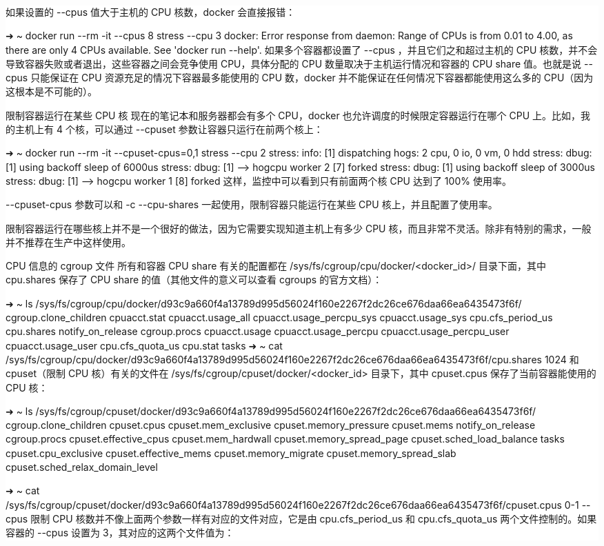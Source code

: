 如果设置的 --cpus 值大于主机的 CPU 核数，docker 会直接报错：

➜  ~ docker run --rm -it --cpus 8 stress --cpu 3
docker: Error response from daemon: Range of CPUs is from 0.01 to 4.00, as there are only 4 CPUs available.
See 'docker run --help'.
如果多个容器都设置了 --cpus ，并且它们之和超过主机的 CPU 核数，并不会导致容器失败或者退出，这些容器之间会竞争使用 CPU，具体分配的 CPU 数量取决于主机运行情况和容器的 CPU share 值。也就是说 --cpus 只能保证在 CPU 资源充足的情况下容器最多能使用的 CPU 数，docker 并不能保证在任何情况下容器都能使用这么多的 CPU（因为这根本是不可能的）。

限制容器运行在某些 CPU 核
现在的笔记本和服务器都会有多个 CPU，docker 也允许调度的时候限定容器运行在哪个 CPU 上。比如，我的主机上有 4 个核，可以通过 --cpuset 参数让容器只运行在前两个核上：

➜  ~ docker run --rm -it --cpuset-cpus=0,1 stress --cpu 2
stress: info: [1] dispatching hogs: 2 cpu, 0 io, 0 vm, 0 hdd
stress: dbug: [1] using backoff sleep of 6000us
stress: dbug: [1] --> hogcpu worker 2 [7] forked
stress: dbug: [1] using backoff sleep of 3000us
stress: dbug: [1] --> hogcpu worker 1 [8] forked
这样，监控中可以看到只有前面两个核 CPU 达到了 100% 使用率。



--cpuset-cpus 参数可以和 -c --cpu-shares 一起使用，限制容器只能运行在某些 CPU 核上，并且配置了使用率。

限制容器运行在哪些核上并不是一个很好的做法，因为它需要实现知道主机上有多少 CPU 核，而且非常不灵活。除非有特别的需求，一般并不推荐在生产中这样使用。

CPU 信息的 cgroup 文件
所有和容器 CPU share 有关的配置都在 /sys/fs/cgroup/cpu/docker/<docker_id>/ 目录下面，其中 cpu.shares 保存了 CPU share 的值（其他文件的意义可以查看 cgroups 的官方文档）：

➜  ~ ls /sys/fs/cgroup/cpu/docker/d93c9a660f4a13789d995d56024f160e2267f2dc26ce676daa66ea6435473f6f/   
cgroup.clone_children  cpuacct.stat   cpuacct.usage_all     cpuacct.usage_percpu_sys   cpuacct.usage_sys   cpu.cfs_period_us  cpu.shares  notify_on_release
cgroup.procs           cpuacct.usage  cpuacct.usage_percpu  cpuacct.usage_percpu_user  cpuacct.usage_user  cpu.cfs_quota_us   cpu.stat    tasks
➜  ~ cat /sys/fs/cgroup/cpu/docker/d93c9a660f4a13789d995d56024f160e2267f2dc26ce676daa66ea6435473f6f/cpu.shares 
1024
和 cpuset（限制 CPU 核）有关的文件在 /sys/fs/cgroup/cpuset/docker/<docker_id> 目录下，其中 cpuset.cpus 保存了当前容器能使用的 CPU 核：

➜  ~ ls /sys/fs/cgroup/cpuset/docker/d93c9a660f4a13789d995d56024f160e2267f2dc26ce676daa66ea6435473f6f/
cgroup.clone_children  cpuset.cpus            cpuset.mem_exclusive   cpuset.memory_pressure     cpuset.mems                      notify_on_release
cgroup.procs           cpuset.effective_cpus  cpuset.mem_hardwall    cpuset.memory_spread_page  cpuset.sched_load_balance        tasks
cpuset.cpu_exclusive   cpuset.effective_mems  cpuset.memory_migrate  cpuset.memory_spread_slab  cpuset.sched_relax_domain_level

➜  ~ cat /sys/fs/cgroup/cpuset/docker/d93c9a660f4a13789d995d56024f160e2267f2dc26ce676daa66ea6435473f6f/cpuset.cpus
0-1
--cpus 限制 CPU 核数并不像上面两个参数一样有对应的文件对应，它是由 cpu.cfs_period_us 和 cpu.cfs_quota_us 两个文件控制的。如果容器的 --cpus 设置为 3，其对应的这两个文件值为：
